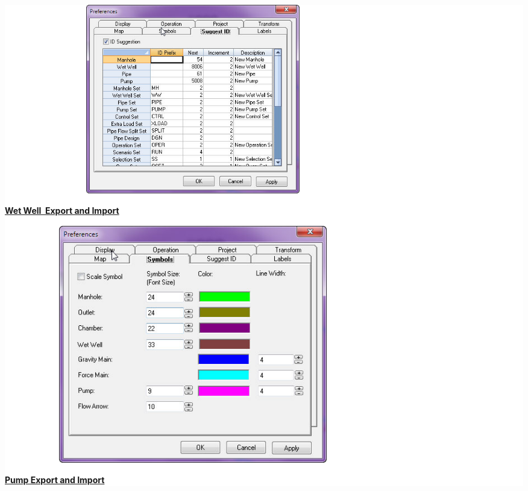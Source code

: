 <img src="./media/image9.jpeg" style="width:6.5in;height:3.26181in" />

**<u>Wet Well  Export and Import</u>**

<img src="./media/image10.jpeg" style="width:6.5in;height:4.09167in" />

**<u>Pump Export and Import</u>**
